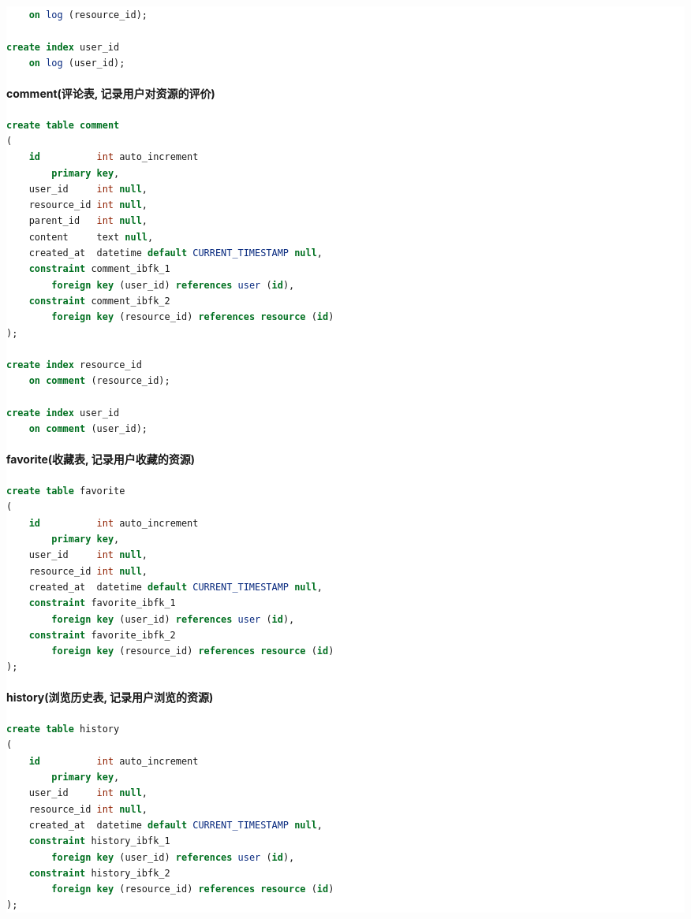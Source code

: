 ```sql
    on log (resource_id);

create index user_id
    on log (user_id);
```

#### comment(评论表, 记录用户对资源的评价)

```sql
create table comment
(
    id          int auto_increment
        primary key,
    user_id     int null,
    resource_id int null,
    parent_id   int null,
    content     text null,
    created_at  datetime default CURRENT_TIMESTAMP null,
    constraint comment_ibfk_1
        foreign key (user_id) references user (id),
    constraint comment_ibfk_2
        foreign key (resource_id) references resource (id)
);

create index resource_id
    on comment (resource_id);

create index user_id
    on comment (user_id);
```

#### favorite(收藏表, 记录用户收藏的资源)

```sql
create table favorite
(
    id          int auto_increment
        primary key,
    user_id     int null,
    resource_id int null,
    created_at  datetime default CURRENT_TIMESTAMP null,
    constraint favorite_ibfk_1
        foreign key (user_id) references user (id),
    constraint favorite_ibfk_2
        foreign key (resource_id) references resource (id)
);
```

#### history(浏览历史表, 记录用户浏览的资源)

```sql
create table history
(
    id          int auto_increment
        primary key,
    user_id     int null,
    resource_id int null,
    created_at  datetime default CURRENT_TIMESTAMP null,
    constraint history_ibfk_1
        foreign key (user_id) references user (id),
    constraint history_ibfk_2
        foreign key (resource_id) references resource (id)
);
```
